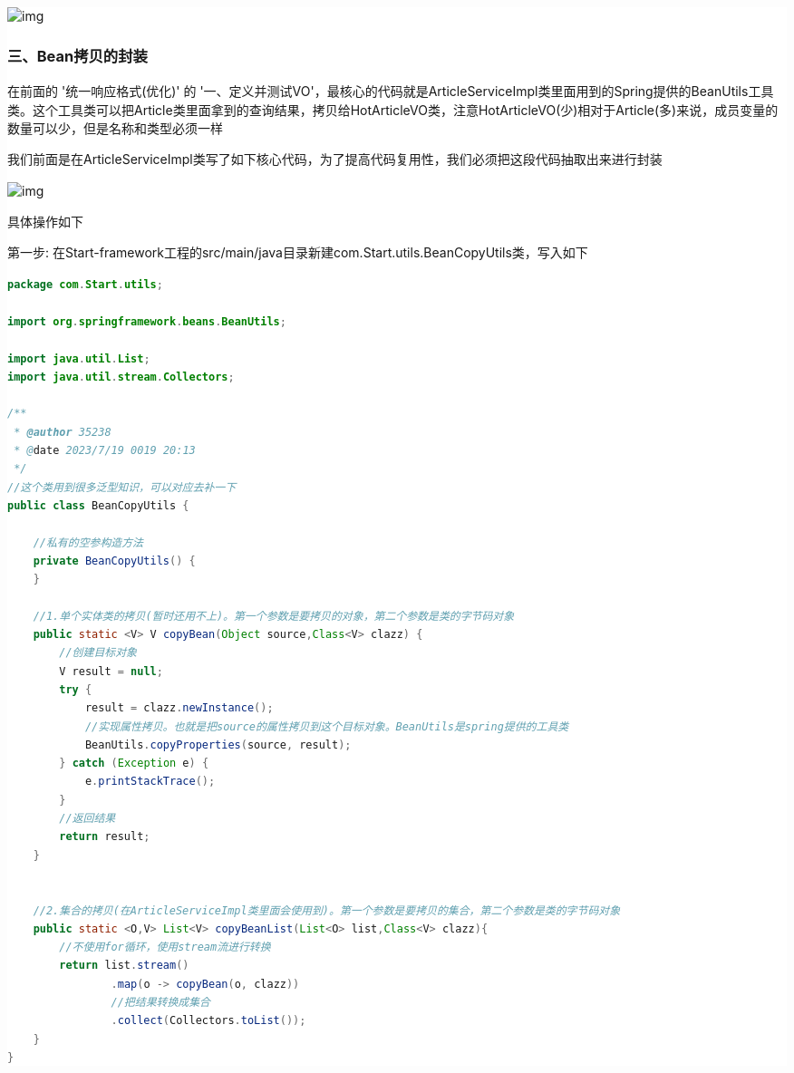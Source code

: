 ![img](未命名/__项目/assets/1693034008272-0da6b140-d084-4d6e-beef-8ae487127e25.jpg)

### 三、Bean拷贝的封装

在前面的 '统一响应格式(优化)' 的 '一、定义并测试VO'，最核心的代码就是ArticleServiceImpl类里面用到的Spring提供的BeanUtils工具类。这个工具类可以把Article类里面拿到的查询结果，拷贝给HotArticleVO类，注意HotArticleVO(少)相对于Article(多)来说，成员变量的数量可以少，但是名称和类型必须一样

我们前面是在ArticleServiceImpl类写了如下核心代码，为了提高代码复用性，我们必须把这段代码抽取出来进行封装

![img](未命名/__项目/assets/1693034008453-6e86638f-40a9-43f6-b394-13b6d2cf56a1.jpg)

具体操作如下

第一步: 在Start-framework工程的src/main/java目录新建com.Start.utils.BeanCopyUtils类，写入如下

```java
package com.Start.utils;

import org.springframework.beans.BeanUtils;

import java.util.List;
import java.util.stream.Collectors;

/**
 * @author 35238
 * @date 2023/7/19 0019 20:13
 */
//这个类用到很多泛型知识，可以对应去补一下
public class BeanCopyUtils {

    //私有的空参构造方法
    private BeanCopyUtils() {
    }

    //1.单个实体类的拷贝(暂时还用不上)。第一个参数是要拷贝的对象，第二个参数是类的字节码对象
    public static <V> V copyBean(Object source,Class<V> clazz) {
        //创建目标对象
        V result = null;
        try {
            result = clazz.newInstance();
            //实现属性拷贝。也就是把source的属性拷贝到这个目标对象。BeanUtils是spring提供的工具类
            BeanUtils.copyProperties(source, result);
        } catch (Exception e) {
            e.printStackTrace();
        }
        //返回结果
        return result;
    }


    //2.集合的拷贝(在ArticleServiceImpl类里面会使用到)。第一个参数是要拷贝的集合，第二个参数是类的字节码对象
    public static <O,V> List<V> copyBeanList(List<O> list,Class<V> clazz){
        //不使用for循环，使用stream流进行转换
        return list.stream()
                .map(o -> copyBean(o, clazz))
                //把结果转换成集合
                .collect(Collectors.toList());
    }
}
```
